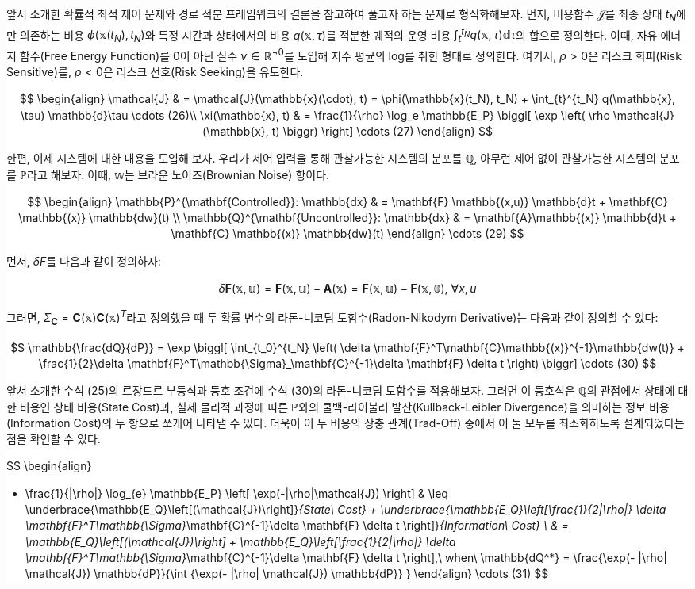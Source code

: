 앞서 소개한 확률적 최적 제어 문제와 경로 적분 프레임워크의 결론을 참고하여 풀고자 하는 문제로 형식화해보자. 먼저, 비용함수 $\mathcal{J}$를 최종 상태 $t_N$에만 의존하는 비용 $\phi(\mathbb{x}(t_N), t_N)$와 특정 시간과 상태에서의 비용 $q(\mathbb{x}, \tau)$를 적분한 궤적의 운영 비용 $\int_{t}^{t_N} q(\mathbb{x}, \tau) \mathbb{d}\tau$의 합으로 정의한다. 이때, 자유 에너지 함수(Free Energy Function)를 0이 아닌 실수 $\nu \in \mathbb{R}^{\neg 0}$를 도입해 지수 평균의 log를 취한 형태로 정의한다. 여기서, $\rho > 0$은 리스크 회피(Risk Sensitive)를, $\rho < 0$은 리스크 선호(Risk Seeking)을 유도한다.

$$
\begin{align}
  \mathcal{J} & = \mathcal{J}(\mathbb{x}(\cdot), t) = \phi(\mathbb{x}(t_N), t_N) + \int_{t}^{t_N} q(\mathbb{x}, \tau) \mathbb{d}\tau \cdots (26)\\
  \xi(\mathbb{x}, t) & = \frac{1}{\rho} \log_e \mathbb{E_P} \biggl[ \exp \left( \rho \mathcal{J}(\mathbb{x}, t) \biggr) \right] \cdots (27)
\end{align}
$$

한편, 이제 시스템에 대한 내용을 도입해 보자. 우리가 제어 입력을 통해 관찰가능한 시스템의 분포를 $\mathbb{Q}$, 아무런 제어 없이 관찰가능한 시스템의 분포를 $\mathbb{P}$라고 해보자. 이때, $\mathbb{w}$는 브라운 노이즈(Brownian Noise) 항이다.

$$
\begin{align}
  \mathbb{P}^{\mathbf{Controlled}}: \mathbb{dx} & = \mathbf{F} \mathbb{(x,u)} \mathbb{d}t + \mathbf{C} \mathbb{(x)} \mathbb{dw}(t) \\
  \mathbb{Q}^{\mathbf{Uncontrolled}}: \mathbb{dx} & = \mathbf{A}\mathbb{(x)} \mathbb{d}t + \mathbf{C} \mathbb{(x)} \mathbb{dw}(t)
\end{align} \cdots (29)
$$

먼저, $\delta F$를 다음과 같이 정의하자:

$$
\delta \mathbf{F} \mathbb{(x,u)} = \mathbf{F} \mathbb{(x,u)}  - \mathbf{A} \mathbb{(x)}  = \mathbf{F} \mathbb{(x,u)} - \mathbf{F} \mathbb{(x,0)},\ \forall x, u
$$

그러면, $\Sigma_\mathbf{C} = \mathbf{C}\mathbb{(x)}\mathbf{C}\mathbb{(x)}^T$라고 정의했을 때 두 확률 변수의 [라돈-니코딤 도함수(Radon-Nikodym Derivative)](https://en.wikipedia.org/wiki/Radon%E2%80%93Nikodym_theorem#:~:text=.-,Radon%E2%80%93Nikodym%20derivative,-%5Bedit%5D)는 다음과 같이 정의할 수 있다:

$$
\mathbb{\frac{dQ}{dP}} = \exp \biggl[ \int_{t_0}^{t_N} \left( \delta \mathbf{F}^T\mathbf{C}\mathbb{(x)}^{-1}\mathbb{dw(t)} + \frac{1}{2}\delta \mathbf{F}^T\mathbb{\Sigma}_\mathbf{C}^{-1}\delta \mathbf{F} \delta t \right) \biggr] \cdots (30)
$$

앞서 소개한 수식 (25)의 르장드르 부등식과 등호 조건에 수식 (30)의 라돈-니코딤 도함수를 적용해보자. 그러면 이 등호식은 $\mathbb{Q}$의 관점에서 상태에 대한 비용인 상태 비용(State Cost)과, 실제 물리적 과정에 따른 $\mathbb{P}$와의 쿨백-라이불러 발산(Kullback-Leibler Divergence)을 의미하는 정보 비용(Information Cost)의 두 항으로 쪼개어 나타낼 수 있다. 더욱이 이 두 비용의 상충 관계(Trad-Off) 중에서 이 둘 모두를 최소화하도록 설계되었다는 점을 확인할 수 있다.

$$
\begin{align}
  - \frac{1}{|\rho|} \log_{e} \mathbb{E_P} \left[ \exp(-|\rho|\mathcal{J}) \right] & \leq \underbrace{\mathbb{E_Q}\left[(\mathcal{J})\right]}_{State\ Cost} + \underbrace{\mathbb{E_Q}\left[\frac{1}{2|\rho|} \delta \mathbf{F}^T\mathbb{\Sigma}_\mathbf{C}^{-1}\delta \mathbf{F} \delta t \right]}_{Information\ Cost} \\
   & = \mathbb{E_Q}\left[(\mathcal{J})\right] + \mathbb{E_Q}\left[\frac{1}{2|\rho|} \delta \mathbf{F}^T\mathbb{\Sigma}_\mathbf{C}^{-1}\delta \mathbf{F} \delta t \right],\ when\ \mathbb{dQ^*} = \frac{\exp(- |\rho| \mathcal{J}) \mathbb{dP}}{\int {\exp(- |\rho| \mathcal{J}) \mathbb{dP}} }
\end{align} \cdots (31)
$$
